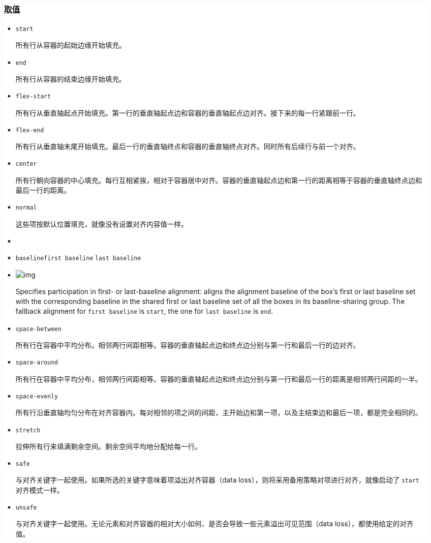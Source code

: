 ### [取值](https://developer.mozilla.org/zh-CN/docs/Web/CSS/align-content#取值)

- `start`

  所有行从容器的起始边缘开始填充。

- `end`

  所有行从容器的结束边缘开始填充。

- `flex-start`

  所有行从垂直轴起点开始填充。第一行的垂直轴起点边和容器的垂直轴起点边对齐。接下来的每一行紧跟前一行。

- `flex-end`

  所有行从垂直轴末尾开始填充。最后一行的垂直轴终点和容器的垂直轴终点对齐。同时所有后续行与前一个对齐。

- `center`

  所有行朝向容器的中心填充。每行互相紧挨，相对于容器居中对齐。容器的垂直轴起点边和第一行的距离相等于容器的垂直轴终点边和最后一行的距离。

- `normal`

  这些项按默认位置填充，就像没有设置对齐内容值一样。

- 

- `baselinefirst baseline` `last baseline`

- ![img](https://upload.wikimedia.org/wikipedia/commons/thumb/3/39/Typography_Line_Terms.svg/410px-Typography_Line_Terms.svg.png)

  Specifies participation in first- or last-baseline alignment: aligns the alignment baseline of the box’s first or last baseline set with the corresponding baseline in the shared first or last baseline set of all the boxes in its baseline-sharing group. The fallback alignment for `first baseline` is `start`, the one for `last baseline` is `end`.

- `space-between`

  所有行在容器中平均分布。相邻两行间距相等。容器的垂直轴起点边和终点边分别与第一行和最后一行的边对齐。

- `space-around`

  所有行在容器中平均分布，相邻两行间距相等。容器的垂直轴起点边和终点边分别与第一行和最后一行的距离是相邻两行间距的一半。

- `space-evenly`

  所有行沿垂直轴均匀分布在对齐容器内。每对相邻的项之间的间距，主开始边和第一项，以及主结束边和最后一项，都是完全相同的。

- `stretch`

  拉伸所有行来填满剩余空间。剩余空间平均地分配给每一行。

- `safe`

  与对齐关键字一起使用。如果所选的关键字意味着项溢出对齐容器（data loss），则将采用备用策略对项进行对齐，就像启动了 `start` 对齐模式一样。

- `unsafe`

  与对齐关键字一起使用。无论元素和对齐容器的相对大小如何、是否会导致一些元素溢出可见范围（data loss），都使用给定的对齐值。
